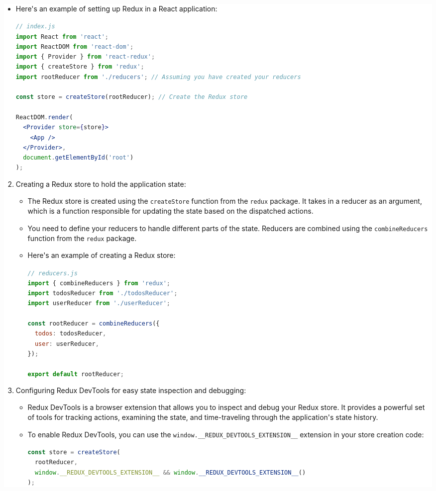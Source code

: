    - Here's an example of setting up Redux in a React application:

     ```jsx
     // index.js
     import React from 'react';
     import ReactDOM from 'react-dom';
     import { Provider } from 'react-redux';
     import { createStore } from 'redux';
     import rootReducer from './reducers'; // Assuming you have created your reducers

     const store = createStore(rootReducer); // Create the Redux store

     ReactDOM.render(
       <Provider store={store}>
         <App />
       </Provider>,
       document.getElementById('root')
     );
     ```

2. Creating a Redux store to hold the application state:
   - The Redux store is created using the `createStore` function from the `redux` package. It takes in a reducer as an argument, which is a function responsible for updating the state based on the dispatched actions.
   - You need to define your reducers to handle different parts of the state. Reducers are combined using the `combineReducers` function from the `redux` package.
   - Here's an example of creating a Redux store:

     ```jsx
     // reducers.js
     import { combineReducers } from 'redux';
     import todosReducer from './todosReducer';
     import userReducer from './userReducer';

     const rootReducer = combineReducers({
       todos: todosReducer,
       user: userReducer,
     });

     export default rootReducer;
     ```

3. Configuring Redux DevTools for easy state inspection and debugging:
   - Redux DevTools is a browser extension that allows you to inspect and debug your Redux store. It provides a powerful set of tools for tracking actions, examining the state, and time-traveling through the application's state history.
   - To enable Redux DevTools, you can use the `window.__REDUX_DEVTOOLS_EXTENSION__` extension in your store creation code:
   
     ```jsx
     const store = createStore(
       rootReducer,
       window.__REDUX_DEVTOOLS_EXTENSION__ && window.__REDUX_DEVTOOLS_EXTENSION__()
     );
     ```
